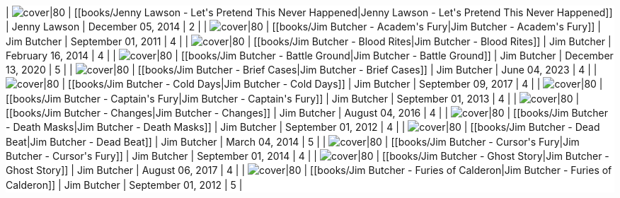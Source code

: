 | ![cover\|80](http://books.google.com/books/content?id=TsrOgbRduMkC&printsec=frontcover&img=1&zoom=1&edge=curl&source=gbs_api) | [[books/Jenny Lawson - Let's Pretend This Never Happened\|Jenny Lawson - Let's Pretend This Never Happened]]                                                                                                         | Jenny Lawson                                         | December 05, 2014  | 2      |
| ![cover\|80](http://books.google.com/books/content?id=vHLu3Y4H6U8C&printsec=frontcover&img=1&zoom=1&edge=curl&source=gbs_api) | [[books/Jim Butcher - Academ's Fury\|Jim Butcher - Academ's Fury]]                                                                                                                                                   | Jim Butcher                                          | September 01, 2011 | 4      |
| ![cover\|80](http://books.google.com/books/content?id=mMw5BhdgLFwC&printsec=frontcover&img=1&zoom=1&edge=curl&source=gbs_api) | [[books/Jim Butcher - Blood Rites\|Jim Butcher - Blood Rites]]                                                                                                                                                       | Jim Butcher                                          | February 16, 2014  | 4      |
| ![cover\|80](http://books.google.com/books/content?id=lTzYDwAAQBAJ&printsec=frontcover&img=1&zoom=1&edge=curl&source=gbs_api) | [[books/Jim Butcher - Battle Ground\|Jim Butcher - Battle Ground]]                                                                                                                                                   | Jim Butcher                                          | December 13, 2020  | 5      |
| ![cover\|80](http://books.google.com/books/content?id=X0RBDwAAQBAJ&printsec=frontcover&img=1&zoom=1&edge=curl&source=gbs_api) | [[books/Jim Butcher - Brief Cases\|Jim Butcher - Brief Cases]]                                                                                                                                                       | Jim Butcher                                          | June 04, 2023      | 4      |
| ![cover\|80](http://books.google.com/books/content?id=L9BAFalFajUC&printsec=frontcover&img=1&zoom=1&edge=curl&source=gbs_api) | [[books/Jim Butcher - Cold Days\|Jim Butcher - Cold Days]]                                                                                                                                                           | Jim Butcher                                          | September 09, 2017 | 4      |
| ![cover\|80](http://books.google.com/books/content?id=GeKZEECFgUUC&printsec=frontcover&img=1&zoom=1&edge=curl&source=gbs_api) | [[books/Jim Butcher - Captain's Fury\|Jim Butcher - Captain's Fury]]                                                                                                                                                 | Jim Butcher                                          | September 01, 2013 | 4      |
| ![cover\|80](http://books.google.com/books/content?id=yOxZHZ0sb5wC&printsec=frontcover&img=1&zoom=1&edge=curl&source=gbs_api) | [[books/Jim Butcher - Changes\|Jim Butcher - Changes]]                                                                                                                                                               | Jim Butcher                                          | August 04, 2016    | 4      |
| ![cover\|80](http://books.google.com/books/content?id=1Q9KioAKxlMC&printsec=frontcover&img=1&zoom=1&edge=curl&source=gbs_api) | [[books/Jim Butcher - Death Masks\|Jim Butcher - Death Masks]]                                                                                                                                                       | Jim Butcher                                          | September 01, 2012 | 4      |
| ![cover\|80](http://books.google.com/books/content?id=kJJdRiEVHxYC&printsec=frontcover&img=1&zoom=1&edge=curl&source=gbs_api) | [[books/Jim Butcher - Dead Beat\|Jim Butcher - Dead Beat]]                                                                                                                                                           | Jim Butcher                                          | March 04, 2014     | 5      |
| ![cover\|80](http://books.google.com/books/content?id=wYaIOWWkuY0C&printsec=frontcover&img=1&zoom=1&edge=curl&source=gbs_api) | [[books/Jim Butcher - Cursor's Fury\|Jim Butcher - Cursor's Fury]]                                                                                                                                                   | Jim Butcher                                          | September 01, 2014 | 4      |
| ![cover\|80](http://books.google.com/books/content?id=KBDfngEACAAJ&printsec=frontcover&img=1&zoom=1&source=gbs_api)           | [[books/Jim Butcher - Ghost Story\|Jim Butcher - Ghost Story]]                                                                                                                                                       | Jim Butcher                                          | August 06, 2017    | 4      |
| ![cover\|80](http://books.google.com/books/content?id=H39TaqVmUDYC&printsec=frontcover&img=1&zoom=1&edge=curl&source=gbs_api) | [[books/Jim Butcher - Furies of Calderon\|Jim Butcher - Furies of Calderon]]                                                                                                                                         | Jim Butcher                                          | September 01, 2012 | 5      |